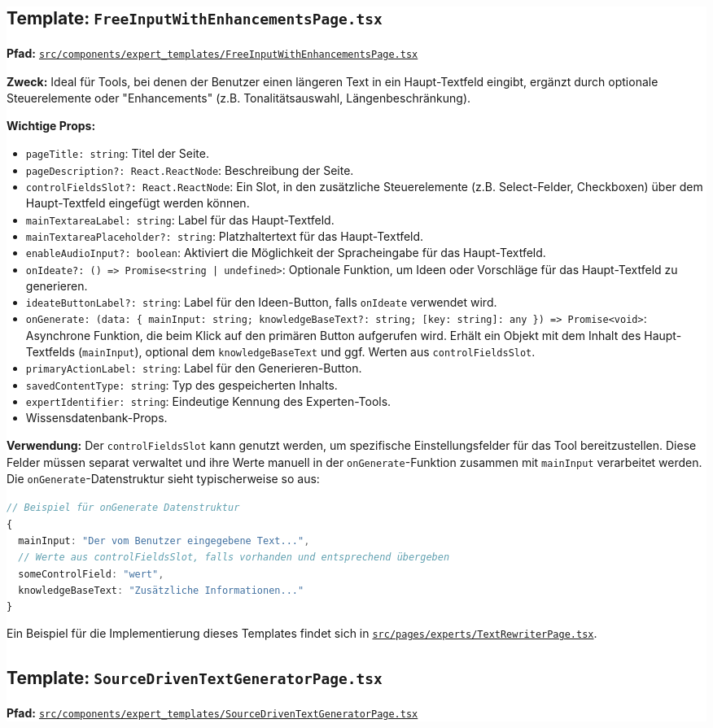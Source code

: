 ## Template: `FreeInputWithEnhancementsPage.tsx`

**Pfad:** [`src/components/expert_templates/FreeInputWithEnhancementsPage.tsx`](../src/components/expert_templates/FreeInputWithEnhancementsPage.tsx:1)

**Zweck:**
Ideal für Tools, bei denen der Benutzer einen längeren Text in ein Haupt-Textfeld eingibt, ergänzt durch optionale Steuerelemente oder "Enhancements" (z.B. Tonalitätsauswahl, Längenbeschränkung).

**Wichtige Props:**

*   `pageTitle: string`: Titel der Seite.
*   `pageDescription?: React.ReactNode`: Beschreibung der Seite.
*   `controlFieldsSlot?: React.ReactNode`: Ein Slot, in den zusätzliche Steuerelemente (z.B. Select-Felder, Checkboxen) über dem Haupt-Textfeld eingefügt werden können.
*   `mainTextareaLabel: string`: Label für das Haupt-Textfeld.
*   `mainTextareaPlaceholder?: string`: Platzhaltertext für das Haupt-Textfeld.
*   `enableAudioInput?: boolean`: Aktiviert die Möglichkeit der Spracheingabe für das Haupt-Textfeld.
*   `onIdeate?: () => Promise<string | undefined>`: Optionale Funktion, um Ideen oder Vorschläge für das Haupt-Textfeld zu generieren.
*   `ideateButtonLabel?: string`: Label für den Ideen-Button, falls `onIdeate` verwendet wird.
*   `onGenerate: (data: { mainInput: string; knowledgeBaseText?: string; [key: string]: any }) => Promise<void>`: Asynchrone Funktion, die beim Klick auf den primären Button aufgerufen wird. Erhält ein Objekt mit dem Inhalt des Haupt-Textfelds (`mainInput`), optional dem `knowledgeBaseText` und ggf. Werten aus `controlFieldsSlot`.
*   `primaryActionLabel: string`: Label für den Generieren-Button.
*   `savedContentType: string`: Typ des gespeicherten Inhalts.
*   `expertIdentifier: string`: Eindeutige Kennung des Experten-Tools.
*   Wissensdatenbank-Props.

**Verwendung:**
Der `controlFieldsSlot` kann genutzt werden, um spezifische Einstellungsfelder für das Tool bereitzustellen. Diese Felder müssen separat verwaltet und ihre Werte manuell in der `onGenerate`-Funktion zusammen mit `mainInput` verarbeitet werden.
Die `onGenerate`-Datenstruktur sieht typischerweise so aus:
```typescript
// Beispiel für onGenerate Datenstruktur
{
  mainInput: "Der vom Benutzer eingegebene Text...",
  // Werte aus controlFieldsSlot, falls vorhanden und entsprechend übergeben
  someControlField: "wert",
  knowledgeBaseText: "Zusätzliche Informationen..."
}
```
Ein Beispiel für die Implementierung dieses Templates findet sich in [`src/pages/experts/TextRewriterPage.tsx`](../src/pages/experts/TextRewriterPage.tsx:1).

## Template: `SourceDrivenTextGeneratorPage.tsx`

**Pfad:** [`src/components/expert_templates/SourceDrivenTextGeneratorPage.tsx`](../src/components/expert_templates/SourceDrivenTextGeneratorPage.tsx:1)
